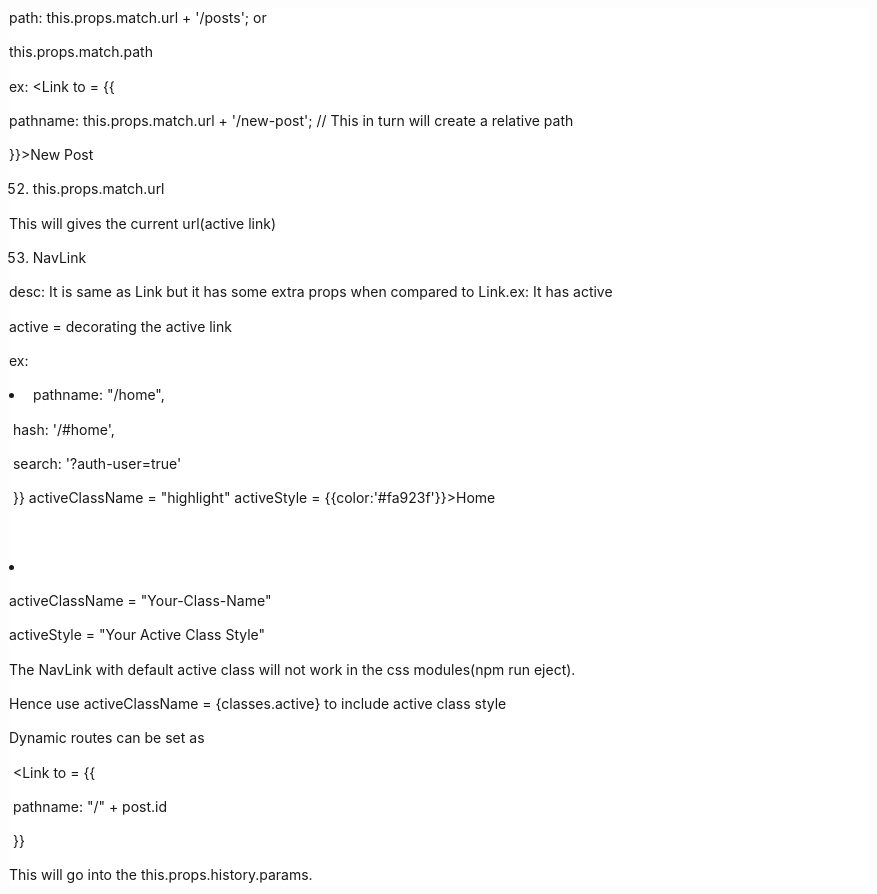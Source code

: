  

path: this.props.match.url + '/posts'; or

   this.props.match.path

 

ex: <Link to = {{

  pathname: this.props.match.url + '/new-post'; // This in turn will create a relative path

}}>New Post</Link>

 

 

52) this.props.match.url

  This will gives the current url(active link)

 

53) NavLink

  desc: It is same as Link but it has some extra props when compared to Link.ex: It has active

  active = decorating the active link

  ex:

   <li><NavLink exact to = {{

​                pathname: "/home",

​                hash: '/#home',

​                search: '?auth-user=true'                   

​              }} activeClassName = "highlight" activeStyle = {{color:'#fa923f'}}>Home</NavLink></li>

​              <li>

 

  activeClassName = "Your-Class-Name"

  activeStyle = "Your Active Class Style"

 

  The NavLink with default active class will not work in the css modules(npm run eject).

  Hence use activeClassName = {classes.active} to include active class style

 

Dynamic routes can be set as <Route path = ":id" component = {FullPost}/>

​              <Link to = {{

​                pathname: "/" + post.id

​              }}

 

This will go into the this.props.history.params.

